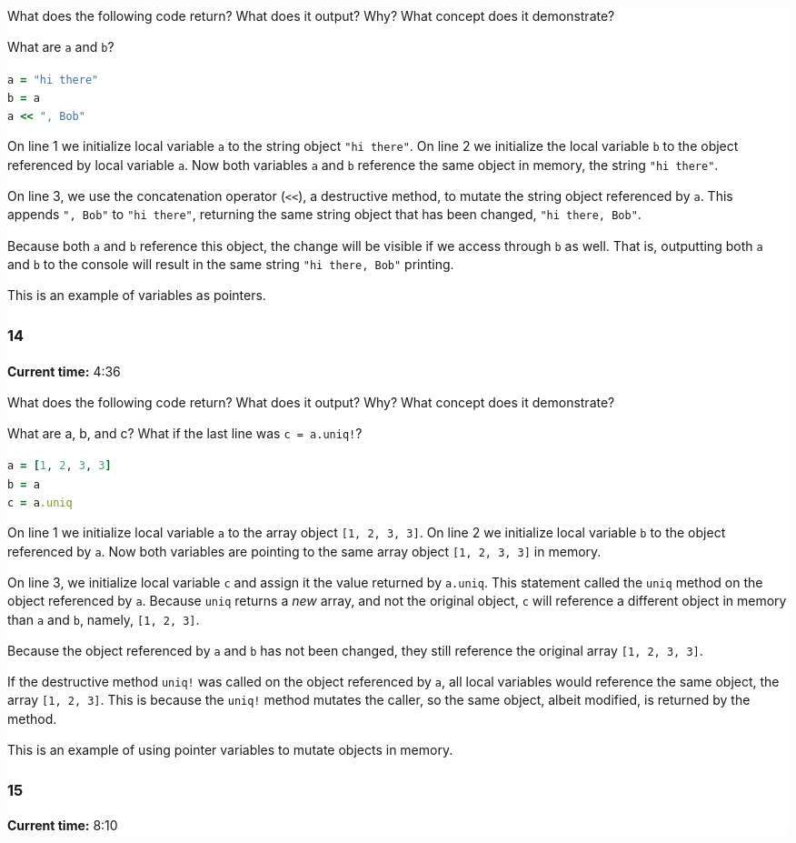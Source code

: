 What does the following code return? What does it output? Why? What concept does it demonstrate?

What are `a` and `b`?

```ruby
a = "hi there"
b = a
a << ", Bob"
```

On line 1 we initialize local variable `a` to the string object `"hi there"`. On line 2 we initialize the local variable `b` to the object referenced by local variable `a`. Now both variables `a` and `b` reference the same object in memory, the string `"hi there"`.

On line 3, we use the concatenation operator (`<<`), a destructive method, to mutate the string object referenced by `a`. This appends `", Bob"` to `"hi there"`, returning the same string object that has been changed, `"hi there, Bob"`.

Because both `a` and `b` reference this object, the change will be visible if we access through `b` as well. That is, outputting both `a` and `b` to the console will result in the same string `"hi there, Bob"` printing.

This is an example of variables as pointers.

### 14

**Current time:** 4:36

What does the following code return? What does it output? Why? What concept does it demonstrate?

What are a, b, and c? What if the last line was `c = a.uniq!`?

```ruby
a = [1, 2, 3, 3]
b = a
c = a.uniq
```

On line 1 we initialize local variable `a` to the array object `[1, 2, 3, 3]`. On line 2 we initialize local variable `b` to the object referenced by `a`. Now both variables are pointing to the same array object `[1, 2, 3, 3]` in memory.

On line 3, we initialize local variable `c` and assign it the value returned by `a.uniq`. This statement called the `uniq` method on the object referenced by `a`. Because `uniq` returns a _new_ array, and not the original object, `c` will reference a different object in memory than `a` and `b`, namely, `[1, 2, 3]`.

Because the object referenced by `a` and `b` has not been changed, they still reference the original array `[1, 2, 3, 3]`.

If the destructive method `uniq!` was called on the object referenced by `a`, all local variables would reference the same object, the array `[1, 2, 3]`. This is because the `uniq!` method mutates the caller, so the same object, albeit modified, is returned by the method.

This is an example of using pointer variables to mutate objects in memory.

### 15

**Current time:** 8:10
